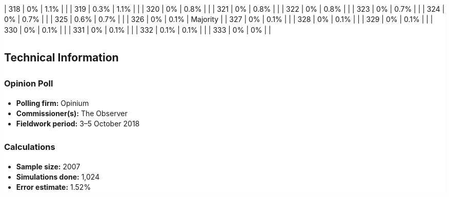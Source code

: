 | 318 | 0% | 1.1% |  |
| 319 | 0.3% | 1.1% |  |
| 320 | 0% | 0.8% |  |
| 321 | 0% | 0.8% |  |
| 322 | 0% | 0.8% |  |
| 323 | 0% | 0.7% |  |
| 324 | 0% | 0.7% |  |
| 325 | 0.6% | 0.7% |  |
| 326 | 0% | 0.1% | Majority |
| 327 | 0% | 0.1% |  |
| 328 | 0% | 0.1% |  |
| 329 | 0% | 0.1% |  |
| 330 | 0% | 0.1% |  |
| 331 | 0% | 0.1% |  |
| 332 | 0.1% | 0.1% |  |
| 333 | 0% | 0% |  |


## Technical Information

### Opinion Poll

+ **Polling firm:** Opinium
+ **Commissioner(s):** The Observer
+ **Fieldwork period:** 3–5 October 2018

### Calculations

+ **Sample size:** 2007
+ **Simulations done:** 1,024
+ **Error estimate:** 1.52%

